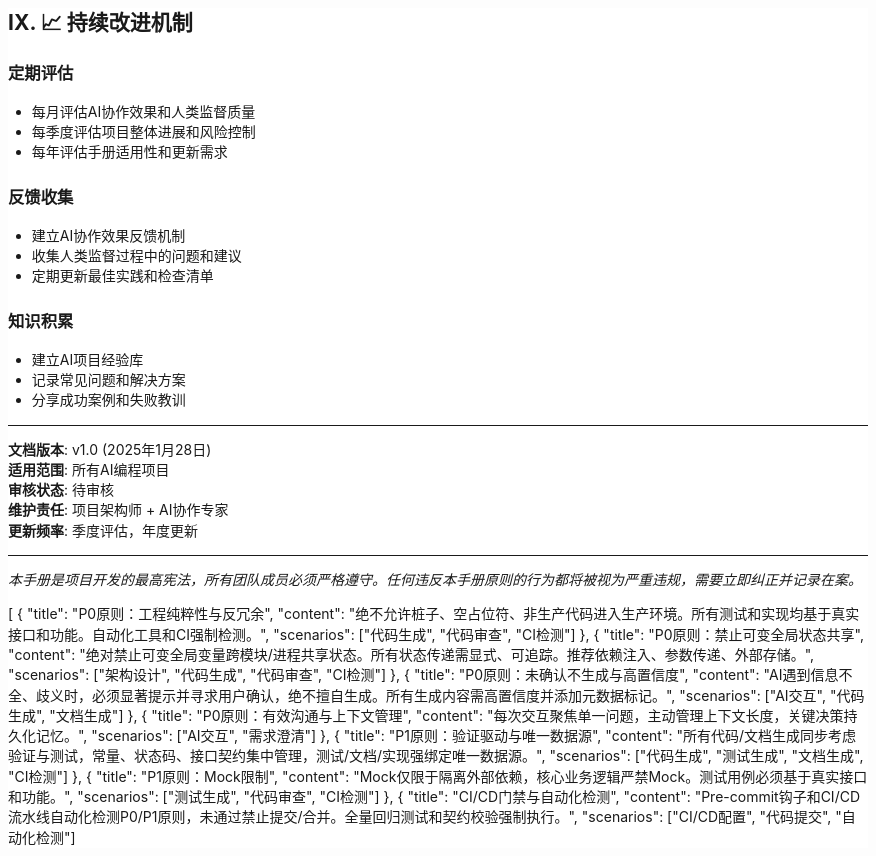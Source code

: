 ## IX. 📈 持续改进机制

### 定期评估
- 每月评估AI协作效果和人类监督质量
- 每季度评估项目整体进展和风险控制
- 每年评估手册适用性和更新需求

### 反馈收集
- 建立AI协作效果反馈机制
- 收集人类监督过程中的问题和建议
- 定期更新最佳实践和检查清单

### 知识积累
- 建立AI项目经验库
- 记录常见问题和解决方案
- 分享成功案例和失败教训

---

**文档版本**: v1.0 (2025年1月28日)  
**适用范围**: 所有AI编程项目  
**审核状态**: 待审核  
**维护责任**: 项目架构师 + AI协作专家  
**更新频率**: 季度评估，年度更新  

---

*本手册是项目开发的最高宪法，所有团队成员必须严格遵守。任何违反本手册原则的行为都将被视为严重违规，需要立即纠正并记录在案。*

[
  {
    "title": "P0原则：工程纯粹性与反冗余",
    "content": "绝不允许桩子、空占位符、非生产代码进入生产环境。所有测试和实现均基于真实接口和功能。自动化工具和CI强制检测。",
    "scenarios": ["代码生成", "代码审查", "CI检测"]
  },
  {
    "title": "P0原则：禁止可变全局状态共享",
    "content": "绝对禁止可变全局变量跨模块/进程共享状态。所有状态传递需显式、可追踪。推荐依赖注入、参数传递、外部存储。",
    "scenarios": ["架构设计", "代码生成", "代码审查", "CI检测"]
  },
  {
    "title": "P0原则：未确认不生成与高置信度",
    "content": "AI遇到信息不全、歧义时，必须显著提示并寻求用户确认，绝不擅自生成。所有生成内容需高置信度并添加元数据标记。",
    "scenarios": ["AI交互", "代码生成", "文档生成"]
  },
  {
    "title": "P0原则：有效沟通与上下文管理",
    "content": "每次交互聚焦单一问题，主动管理上下文长度，关键决策持久化记忆。",
    "scenarios": ["AI交互", "需求澄清"]
  },
  {
    "title": "P1原则：验证驱动与唯一数据源",
    "content": "所有代码/文档生成同步考虑验证与测试，常量、状态码、接口契约集中管理，测试/文档/实现强绑定唯一数据源。",
    "scenarios": ["代码生成", "测试生成", "文档生成", "CI检测"]
  },
  {
    "title": "P1原则：Mock限制",
    "content": "Mock仅限于隔离外部依赖，核心业务逻辑严禁Mock。测试用例必须基于真实接口和功能。",
    "scenarios": ["测试生成", "代码审查", "CI检测"]
  },
  {
    "title": "CI/CD门禁与自动化检测",
    "content": "Pre-commit钩子和CI/CD流水线自动化检测P0/P1原则，未通过禁止提交/合并。全量回归测试和契约校验强制执行。",
    "scenarios": ["CI/CD配置", "代码提交", "自动化检测"]